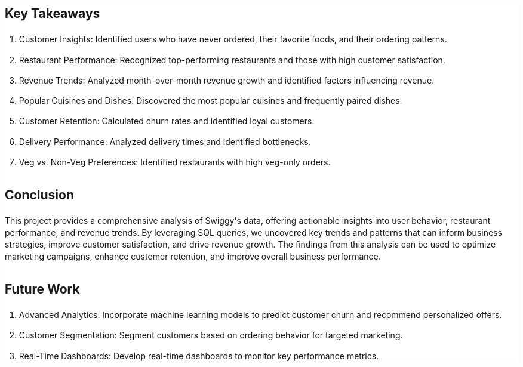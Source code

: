 ## Key Takeaways
1. Customer Insights: Identified users who have never ordered, their favorite foods, and their ordering patterns.

2. Restaurant Performance: Recognized top-performing restaurants and those with high customer satisfaction.

3. Revenue Trends: Analyzed month-over-month revenue growth and identified factors influencing revenue.

4. Popular Cuisines and Dishes: Discovered the most popular cuisines and frequently paired dishes.

5. Customer Retention: Calculated churn rates and identified loyal customers.

6. Delivery Performance: Analyzed delivery times and identified bottlenecks.

7. Veg vs. Non-Veg Preferences: Identified restaurants with high veg-only orders.

## Conclusion
This project provides a comprehensive analysis of Swiggy's data, offering actionable insights into user behavior, restaurant performance, and revenue trends. By leveraging SQL queries, we uncovered key trends and patterns that can inform business strategies, improve customer satisfaction, and drive revenue growth. The findings from this analysis can be used to optimize marketing campaigns, enhance customer retention, and improve overall business performance.

## Future Work
1. Advanced Analytics: Incorporate machine learning models to predict customer churn and recommend personalized offers.

2. Customer Segmentation: Segment customers based on ordering behavior for targeted marketing.

3. Real-Time Dashboards: Develop real-time dashboards to monitor key performance metrics.
 
